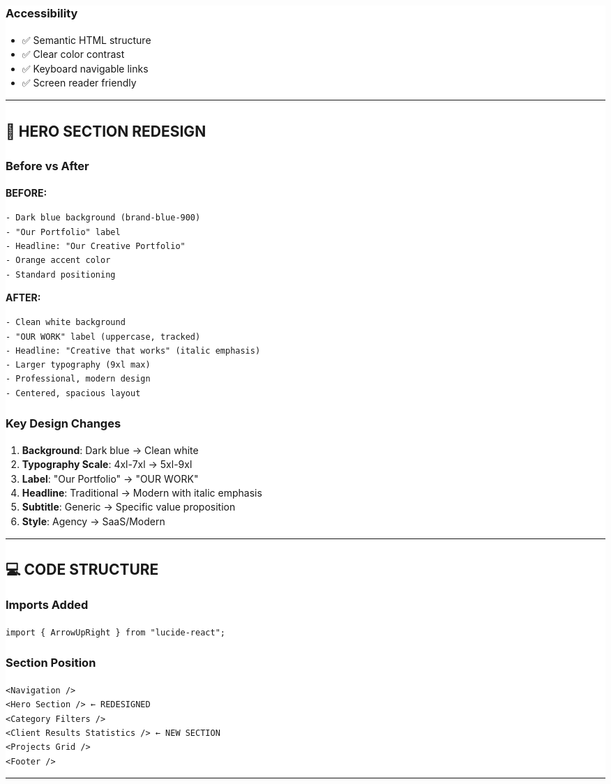 ### Accessibility
- ✅ Semantic HTML structure
- ✅ Clear color contrast
- ✅ Keyboard navigable links
- ✅ Screen reader friendly

---

## 🎨 HERO SECTION REDESIGN

### Before vs After

**BEFORE:**
```tsx
- Dark blue background (brand-blue-900)
- "Our Portfolio" label
- Headline: "Our Creative Portfolio"
- Orange accent color
- Standard positioning
```

**AFTER:**
```tsx
- Clean white background
- "OUR WORK" label (uppercase, tracked)
- Headline: "Creative that works" (italic emphasis)
- Larger typography (9xl max)
- Professional, modern design
- Centered, spacious layout
```

### Key Design Changes

1. **Background**: Dark blue → Clean white
2. **Typography Scale**: 4xl-7xl → 5xl-9xl
3. **Label**: "Our Portfolio" → "OUR WORK"
4. **Headline**: Traditional → Modern with italic emphasis
5. **Subtitle**: Generic → Specific value proposition
6. **Style**: Agency → SaaS/Modern

---

## 💻 CODE STRUCTURE

### Imports Added
```tsx
import { ArrowUpRight } from "lucide-react";
```

### Section Position
```tsx
<Navigation />
<Hero Section /> ← REDESIGNED
<Category Filters />
<Client Results Statistics /> ← NEW SECTION
<Projects Grid />
<Footer />
```

---